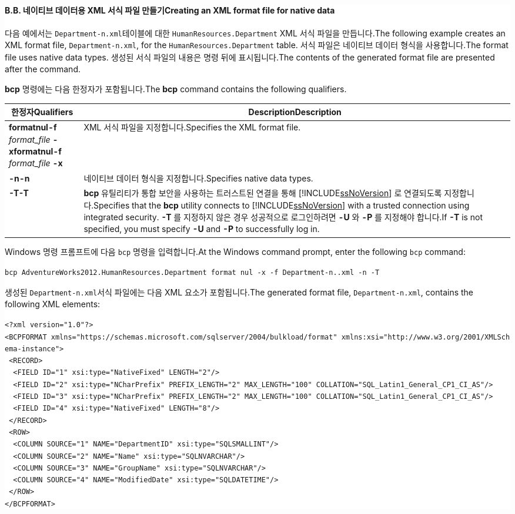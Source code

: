 #### <a name="b-creating-an-xml-format-file-for-native-data"></a><span data-ttu-id="ff1fe-210">B.</span><span class="sxs-lookup"><span data-stu-id="ff1fe-210">B.</span></span> <span data-ttu-id="ff1fe-211">네이티브 데이터용 XML 서식 파일 만들기</span><span class="sxs-lookup"><span data-stu-id="ff1fe-211">Creating an XML format file for native data</span></span>  
 <span data-ttu-id="ff1fe-212">다음 예에서는 `Department-n.xml`테이블에 대한 `HumanResources.Department` XML 서식 파일을 만듭니다.</span><span class="sxs-lookup"><span data-stu-id="ff1fe-212">The following example creates an XML format file, `Department-n.xml`, for the `HumanResources.Department` table.</span></span> <span data-ttu-id="ff1fe-213">서식 파일은 네이티브 데이터 형식을 사용합니다.</span><span class="sxs-lookup"><span data-stu-id="ff1fe-213">The format file uses native data types.</span></span> <span data-ttu-id="ff1fe-214">생성된 서식 파일의 내용은 명령 뒤에 표시됩니다.</span><span class="sxs-lookup"><span data-stu-id="ff1fe-214">The contents of the generated format file are presented after the command.</span></span>  
  
 <span data-ttu-id="ff1fe-215">**bcp** 명령에는 다음 한정자가 포함됩니다.</span><span class="sxs-lookup"><span data-stu-id="ff1fe-215">The **bcp** command contains the following qualifiers.</span></span>  
  
|<span data-ttu-id="ff1fe-216">한정자</span><span class="sxs-lookup"><span data-stu-id="ff1fe-216">Qualifiers</span></span>|<span data-ttu-id="ff1fe-217">Description</span><span class="sxs-lookup"><span data-stu-id="ff1fe-217">Description</span></span>|  
|----------------|-----------------|  
|<span data-ttu-id="ff1fe-218">**formatnul-f** _format_file_ **-x**</span><span class="sxs-lookup"><span data-stu-id="ff1fe-218">**formatnul-f** _format_file_ **-x**</span></span>|<span data-ttu-id="ff1fe-219">XML 서식 파일을 지정합니다.</span><span class="sxs-lookup"><span data-stu-id="ff1fe-219">Specifies the XML format file.</span></span>|  
|<span data-ttu-id="ff1fe-220">**-n**</span><span class="sxs-lookup"><span data-stu-id="ff1fe-220">**-n**</span></span>|<span data-ttu-id="ff1fe-221">네이티브 데이터 형식을 지정합니다.</span><span class="sxs-lookup"><span data-stu-id="ff1fe-221">Specifies native data types.</span></span>|  
|<span data-ttu-id="ff1fe-222">**-T**</span><span class="sxs-lookup"><span data-stu-id="ff1fe-222">**-T**</span></span>|<span data-ttu-id="ff1fe-223">**bcp** 유틸리티가 통합 보안을 사용하는 트러스트된 연결을 통해 [!INCLUDE[ssNoVersion](../../includes/ssnoversion-md.md)] 로 연결되도록 지정합니다.</span><span class="sxs-lookup"><span data-stu-id="ff1fe-223">Specifies that the **bcp** utility connects to [!INCLUDE[ssNoVersion](../../includes/ssnoversion-md.md)] with a trusted connection using integrated security.</span></span> <span data-ttu-id="ff1fe-224">**-T** 를 지정하지 않은 경우 성공적으로 로그인하려면 **-U** 와 **-P** 를 지정해야 합니다.</span><span class="sxs-lookup"><span data-stu-id="ff1fe-224">If **-T** is not specified, you must specify **-U** and **-P** to successfully log in.</span></span>|  
  
 <span data-ttu-id="ff1fe-225">Windows 명령 프롬프트에 다음 `bcp` 명령을 입력합니다.</span><span class="sxs-lookup"><span data-stu-id="ff1fe-225">At the Windows command prompt, enter the following `bcp` command:</span></span>  
  
```  
bcp AdventureWorks2012.HumanResources.Department format nul -x -f Department-n..xml -n -T  
```  
  
 <span data-ttu-id="ff1fe-226">생성된 `Department-n.xml`서식 파일에는 다음 XML 요소가 포함됩니다.</span><span class="sxs-lookup"><span data-stu-id="ff1fe-226">The generated format file, `Department-n.xml`, contains the following XML elements:</span></span>  
  
```  
<?xml version="1.0"?>  
<BCPFORMAT xmlns="https://schemas.microsoft.com/sqlserver/2004/bulkload/format" xmlns:xsi="http://www.w3.org/2001/XMLSchema-instance">  
 <RECORD>  
  <FIELD ID="1" xsi:type="NativeFixed" LENGTH="2"/>  
  <FIELD ID="2" xsi:type="NCharPrefix" PREFIX_LENGTH="2" MAX_LENGTH="100" COLLATION="SQL_Latin1_General_CP1_CI_AS"/>  
  <FIELD ID="3" xsi:type="NCharPrefix" PREFIX_LENGTH="2" MAX_LENGTH="100" COLLATION="SQL_Latin1_General_CP1_CI_AS"/>  
  <FIELD ID="4" xsi:type="NativeFixed" LENGTH="8"/>  
 </RECORD>  
 <ROW>  
  <COLUMN SOURCE="1" NAME="DepartmentID" xsi:type="SQLSMALLINT"/>  
  <COLUMN SOURCE="2" NAME="Name" xsi:type="SQLNVARCHAR"/>  
  <COLUMN SOURCE="3" NAME="GroupName" xsi:type="SQLNVARCHAR"/>  
  <COLUMN SOURCE="4" NAME="ModifiedDate" xsi:type="SQLDATETIME"/>  
 </ROW>  
</BCPFORMAT>  
```  
  